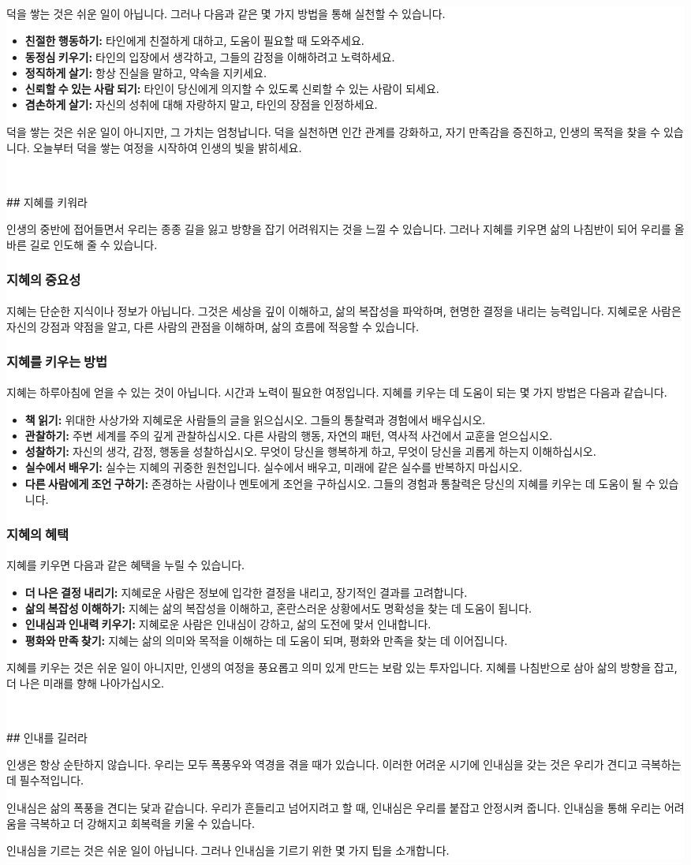 

덕을 쌓는 것은 쉬운 일이 아닙니다. 그러나 다음과 같은 몇 가지 방법을 통해 실천할 수 있습니다.

- **친절한 행동하기:** 타인에게 친절하게 대하고, 도움이 필요할 때 도와주세요.
- **동정심 키우기:** 타인의 입장에서 생각하고, 그들의 감정을 이해하려고 노력하세요.
- **정직하게 살기:** 항상 진실을 말하고, 약속을 지키세요.
- **신뢰할 수 있는 사람 되기:** 타인이 당신에게 의지할 수 있도록 신뢰할 수 있는 사람이 되세요.
- **겸손하게 살기:** 자신의 성취에 대해 자랑하지 말고, 타인의 장점을 인정하세요.

덕을 쌓는 것은 쉬운 일이 아니지만, 그 가치는 엄청납니다. 덕을 실천하면 인간 관계를 강화하고, 자기 만족감을 증진하고, 인생의 목적을 찾을 수 있습니다. 오늘부터 덕을 쌓는 여정을 시작하여 인생의 빛을 밝히세요.

<p>&nbsp;</p>
## 지혜를 키워라

인생의 중반에 접어들면서 우리는 종종 길을 잃고 방향을 잡기 어려워지는 것을 느낄 수 있습니다. 그러나 지혜를 키우면 삶의 나침반이 되어 우리를 올바른 길로 인도해 줄 수 있습니다.

### 지혜의 중요성

지혜는 단순한 지식이나 정보가 아닙니다. 그것은 세상을 깊이 이해하고, 삶의 복잡성을 파악하며, 현명한 결정을 내리는 능력입니다. 지혜로운 사람은 자신의 강점과 약점을 알고, 다른 사람의 관점을 이해하며, 삶의 흐름에 적응할 수 있습니다.

### 지혜를 키우는 방법

지혜는 하루아침에 얻을 수 있는 것이 아닙니다. 시간과 노력이 필요한 여정입니다. 지혜를 키우는 데 도움이 되는 몇 가지 방법은 다음과 같습니다.

- **책 읽기:** 위대한 사상가와 지혜로운 사람들의 글을 읽으십시오. 그들의 통찰력과 경험에서 배우십시오.
- **관찰하기:** 주변 세계를 주의 깊게 관찰하십시오. 다른 사람의 행동, 자연의 패턴, 역사적 사건에서 교훈을 얻으십시오.
- **성찰하기:** 자신의 생각, 감정, 행동을 성찰하십시오. 무엇이 당신을 행복하게 하고, 무엇이 당신을 괴롭게 하는지 이해하십시오.
- **실수에서 배우기:** 실수는 지혜의 귀중한 원천입니다. 실수에서 배우고, 미래에 같은 실수를 반복하지 마십시오.
- **다른 사람에게 조언 구하기:** 존경하는 사람이나 멘토에게 조언을 구하십시오. 그들의 경험과 통찰력은 당신의 지혜를 키우는 데 도움이 될 수 있습니다.

### 지혜의 혜택

지혜를 키우면 다음과 같은 혜택을 누릴 수 있습니다.

- **더 나은 결정 내리기:** 지혜로운 사람은 정보에 입각한 결정을 내리고, 장기적인 결과를 고려합니다.
- **삶의 복잡성 이해하기:** 지혜는 삶의 복잡성을 이해하고, 혼란스러운 상황에서도 명확성을 찾는 데 도움이 됩니다.
- **인내심과 인내력 키우기:** 지혜로운 사람은 인내심이 강하고, 삶의 도전에 맞서 인내합니다.
- **평화와 만족 찾기:** 지혜는 삶의 의미와 목적을 이해하는 데 도움이 되며, 평화와 만족을 찾는 데 이어집니다.

지혜를 키우는 것은 쉬운 일이 아니지만, 인생의 여정을 풍요롭고 의미 있게 만드는 보람 있는 투자입니다. 지혜를 나침반으로 삼아 삶의 방향을 잡고, 더 나은 미래를 향해 나아가십시오.

<p>&nbsp;</p>
## 인내를 길러라

인생은 항상 순탄하지 않습니다. 우리는 모두 폭풍우와 역경을 겪을 때가 있습니다. 이러한 어려운 시기에 인내심을 갖는 것은 우리가 견디고 극복하는 데 필수적입니다.

인내심은 삶의 폭풍을 견디는 닻과 같습니다. 우리가 흔들리고 넘어지려고 할 때, 인내심은 우리를 붙잡고 안정시켜 줍니다. 인내심을 통해 우리는 어려움을 극복하고 더 강해지고 회복력을 키울 수 있습니다.

인내심을 기르는 것은 쉬운 일이 아닙니다. 그러나 인내심을 기르기 위한 몇 가지 팁을 소개합니다.
